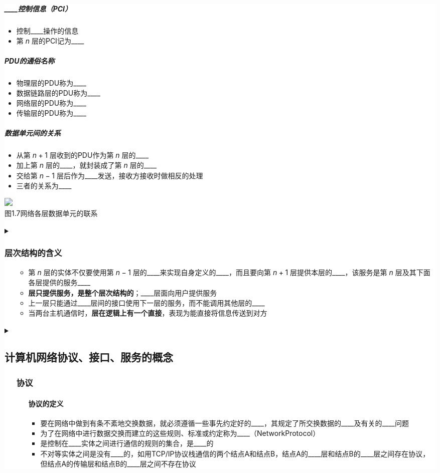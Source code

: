 ##### ____控制信息（PCI）
- 控制____操作的信息
- 第 $n$ 层的PCI记为____

##### PDU的通俗名称
- 物理层的PDU称为____
- 数据链路层的PDU称为____
- 网络层的PDU称为____
- 传输层的PDU称为____

##### 数据单元间的关系
- 从第 $n+1$ 层收到的PDU作为第 $n$ 层的____
- 加上第 $n$ 层的____，就封装成了第 $n$ 层的____
- 交给第 $n-1$ 层后作为____发送，接收方接收时做相反的处理
- 三者的关系为____

![](https://cdn-mineru.openxlab.org.cn/model-mineru/prod/b77b831057ee90ae6a2d9b9cae1dcbd0c76b5de0a6deea4a2c4d15026db44075.jpg)  
图1.7网络各层数据单元的联系  

</ul>

<div>
<details><summary> </summary></details>
</div>

### 层次结构的含义

<ul>

- 第 $n$ 层的实体不仅要使用第 $n-1$ 层的____来实现自身定义的____，而且要向第 $n+1$ 层提供本层的____，该服务是第 $n$ 层及其下面各层提供的服务____
- ____层只提供服务，是整个层次结构的____；____层面向用户提供服务
- 上一层只能通过____层间的接口使用下一层的服务，而不能调用其他层的____
- 当两台主机通信时，____层在逻辑上有一个直接____，表现为能直接将信息传送到对方

</ul>

<div>
<details><summary> </summary></details>
</div>

</ul>

</ul>

## 计算机网络协议、接口、服务的概念  

<ul>

### 协议  

<ul>

#### 协议的定义
- 要在网络中做到有条不紊地交换数据，就必须遵循一些事先约定好的____，其规定了所交换数据的____及有关的____问题
- 为了在网络中进行数据交换而建立的这些规则、标准或约定称为____（NetworkProtocol）
- 是控制在____实体之间进行通信的规则的集合，是____的
- 不对等实体之间是没有____的，如用TCP/IP协议栈通信的两个结点A和结点B，结点A的____层和结点B的____层之间存在协议，但结点A的传输层和结点B的____层之间不存在协议
